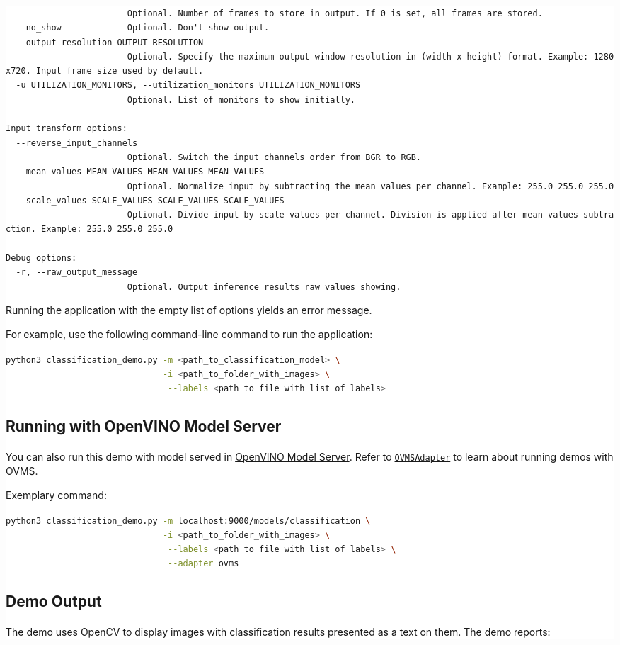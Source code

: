 ```
                        Optional. Number of frames to store in output. If 0 is set, all frames are stored.
  --no_show             Optional. Don't show output.
  --output_resolution OUTPUT_RESOLUTION
                        Optional. Specify the maximum output window resolution in (width x height) format. Example: 1280x720. Input frame size used by default.
  -u UTILIZATION_MONITORS, --utilization_monitors UTILIZATION_MONITORS
                        Optional. List of monitors to show initially.

Input transform options:
  --reverse_input_channels
                        Optional. Switch the input channels order from BGR to RGB.
  --mean_values MEAN_VALUES MEAN_VALUES MEAN_VALUES
                        Optional. Normalize input by subtracting the mean values per channel. Example: 255.0 255.0 255.0
  --scale_values SCALE_VALUES SCALE_VALUES SCALE_VALUES
                        Optional. Divide input by scale values per channel. Division is applied after mean values subtraction. Example: 255.0 255.0 255.0

Debug options:
  -r, --raw_output_message
                        Optional. Output inference results raw values showing.
```

Running the application with the empty list of options yields an error message.

For example, use the following command-line command to run the application:

```sh
python3 classification_demo.py -m <path_to_classification_model> \
                               -i <path_to_folder_with_images> \
                                --labels <path_to_file_with_list_of_labels>
```

## Running with OpenVINO Model Server

You can also run this demo with model served in [OpenVINO Model Server](https://github.com/openvinotoolkit/model_server). Refer to [`OVMSAdapter`](../../common/python/openvino/model_zoo/model_api/adapters/ovms_adapter.md) to learn about running demos with OVMS.

Exemplary command:

```sh
python3 classification_demo.py -m localhost:9000/models/classification \
                               -i <path_to_folder_with_images> \
                                --labels <path_to_file_with_list_of_labels> \
                                --adapter ovms
```

## Demo Output

The demo uses OpenCV to display images with classification results presented as a text on them. The demo reports:
